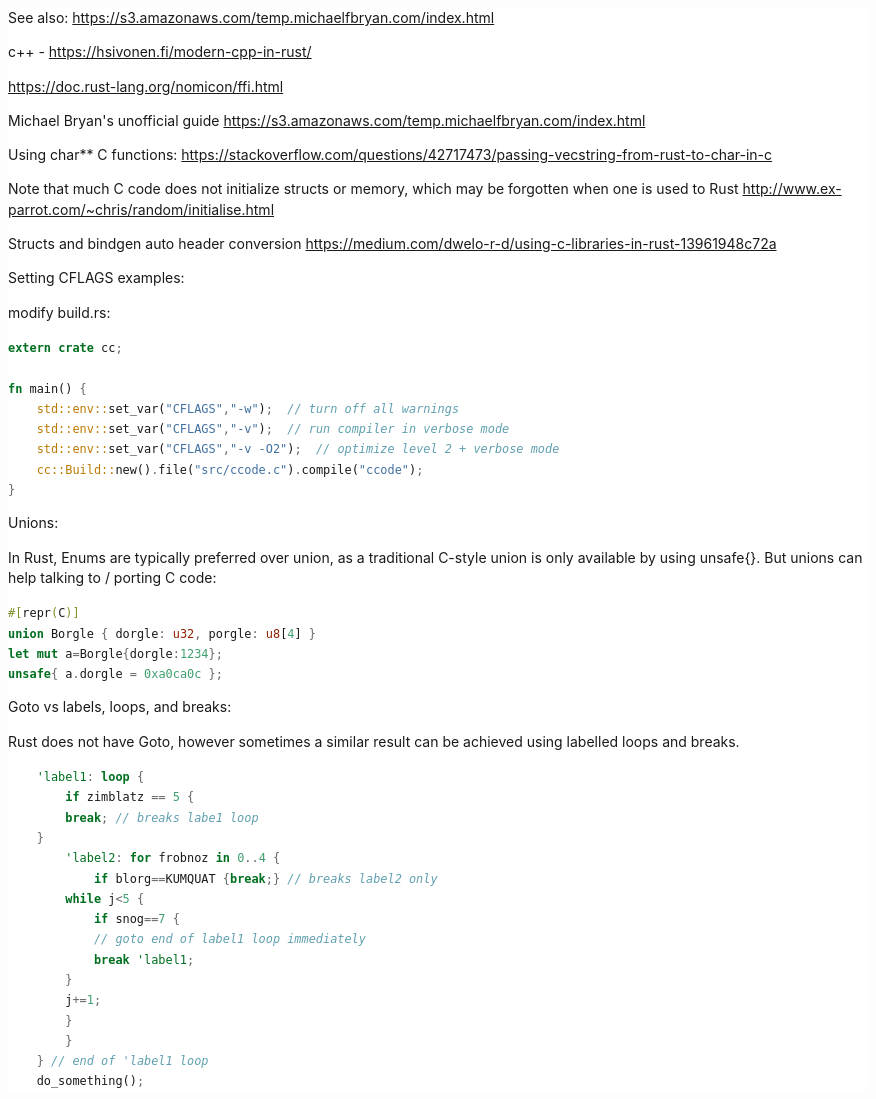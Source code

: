 See also: https://s3.amazonaws.com/temp.michaelfbryan.com/index.html

c++ - https://hsivonen.fi/modern-cpp-in-rust/

https://doc.rust-lang.org/nomicon/ffi.html

Michael Bryan's unofficial guide
https://s3.amazonaws.com/temp.michaelfbryan.com/index.html

Using char** C functions:
https://stackoverflow.com/questions/42717473/passing-vecstring-from-rust-to-char-in-c

Note that much C code does not initialize structs or memory, which may be forgotten
when one is used to Rust
http://www.ex-parrot.com/~chris/random/initialise.html

Structs and bindgen auto header conversion
https://medium.com/dwelo-r-d/using-c-libraries-in-rust-13961948c72a


Setting CFLAGS examples:

modify build.rs:

```rust
extern crate cc;

fn main() {
    std::env::set_var("CFLAGS","-w");  // turn off all warnings
    std::env::set_var("CFLAGS","-v");  // run compiler in verbose mode
    std::env::set_var("CFLAGS","-v -O2");  // optimize level 2 + verbose mode
    cc::Build::new().file("src/ccode.c").compile("ccode");
}
```

Unions:

In Rust, Enums are typically preferred over union, as a traditional C-style union is
only available by using unsafe{}. But unions can help talking to / porting C code:
``` rust
#[repr(C)]
union Borgle { dorgle: u32, porgle: u8[4] }
let mut a=Borgle{dorgle:1234};
unsafe{ a.dorgle = 0xa0ca0c };
```

Goto vs labels, loops, and breaks:

Rust does not have Goto, however sometimes a similar result 
can be achieved using labelled loops and breaks. 

```rust
    'label1: loop {
    	if zimblatz == 5 {
	    break; // breaks labe1 loop
	}
        'label2: for frobnoz in 0..4 {
            if blorg==KUMQUAT {break;} // breaks label2 only
	    while j<5 {
	    	if snog==7 { 
			// goto end of label1 loop immediately
			break 'label1; 
		}
		j+=1;
	    }
        }	
    } // end of 'label1 loop
    do_something();
```
